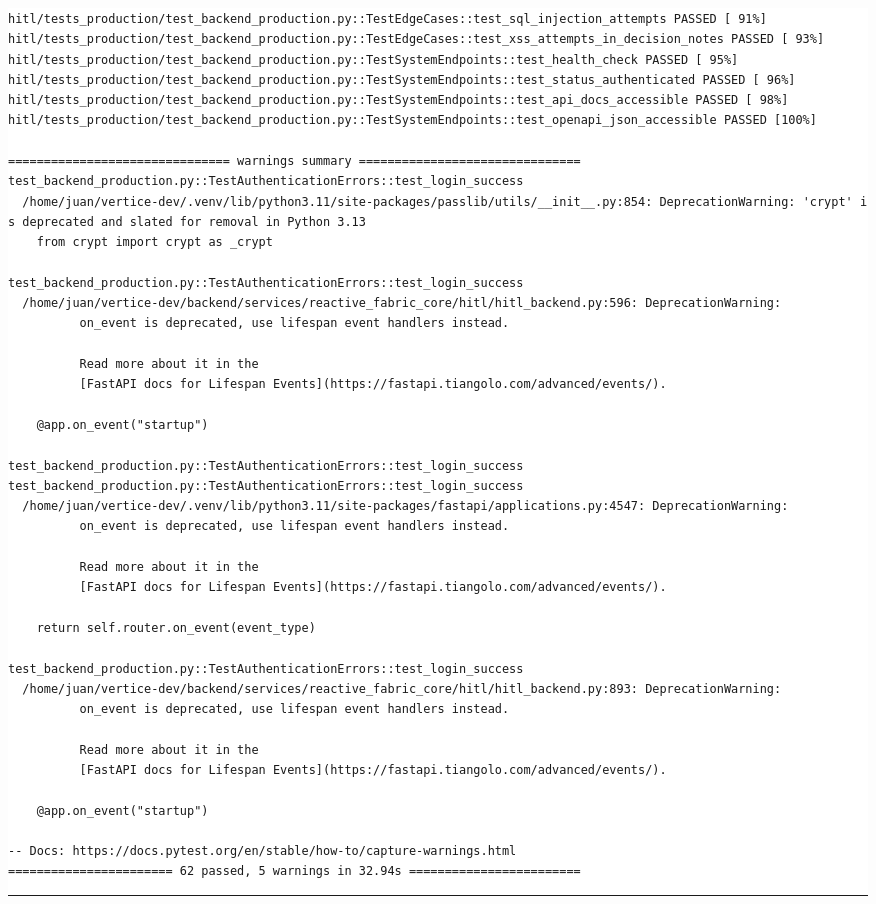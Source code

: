 ```
hitl/tests_production/test_backend_production.py::TestEdgeCases::test_sql_injection_attempts PASSED [ 91%]
hitl/tests_production/test_backend_production.py::TestEdgeCases::test_xss_attempts_in_decision_notes PASSED [ 93%]
hitl/tests_production/test_backend_production.py::TestSystemEndpoints::test_health_check PASSED [ 95%]
hitl/tests_production/test_backend_production.py::TestSystemEndpoints::test_status_authenticated PASSED [ 96%]
hitl/tests_production/test_backend_production.py::TestSystemEndpoints::test_api_docs_accessible PASSED [ 98%]
hitl/tests_production/test_backend_production.py::TestSystemEndpoints::test_openapi_json_accessible PASSED [100%]

=============================== warnings summary ===============================
test_backend_production.py::TestAuthenticationErrors::test_login_success
  /home/juan/vertice-dev/.venv/lib/python3.11/site-packages/passlib/utils/__init__.py:854: DeprecationWarning: 'crypt' is deprecated and slated for removal in Python 3.13
    from crypt import crypt as _crypt

test_backend_production.py::TestAuthenticationErrors::test_login_success
  /home/juan/vertice-dev/backend/services/reactive_fabric_core/hitl/hitl_backend.py:596: DeprecationWarning:
          on_event is deprecated, use lifespan event handlers instead.

          Read more about it in the
          [FastAPI docs for Lifespan Events](https://fastapi.tiangolo.com/advanced/events/).

    @app.on_event("startup")

test_backend_production.py::TestAuthenticationErrors::test_login_success
test_backend_production.py::TestAuthenticationErrors::test_login_success
  /home/juan/vertice-dev/.venv/lib/python3.11/site-packages/fastapi/applications.py:4547: DeprecationWarning:
          on_event is deprecated, use lifespan event handlers instead.

          Read more about it in the
          [FastAPI docs for Lifespan Events](https://fastapi.tiangolo.com/advanced/events/).

    return self.router.on_event(event_type)

test_backend_production.py::TestAuthenticationErrors::test_login_success
  /home/juan/vertice-dev/backend/services/reactive_fabric_core/hitl/hitl_backend.py:893: DeprecationWarning:
          on_event is deprecated, use lifespan event handlers instead.

          Read more about it in the
          [FastAPI docs for Lifespan Events](https://fastapi.tiangolo.com/advanced/events/).

    @app.on_event("startup")

-- Docs: https://docs.pytest.org/en/stable/how-to/capture-warnings.html
======================= 62 passed, 5 warnings in 32.94s ========================
```

---